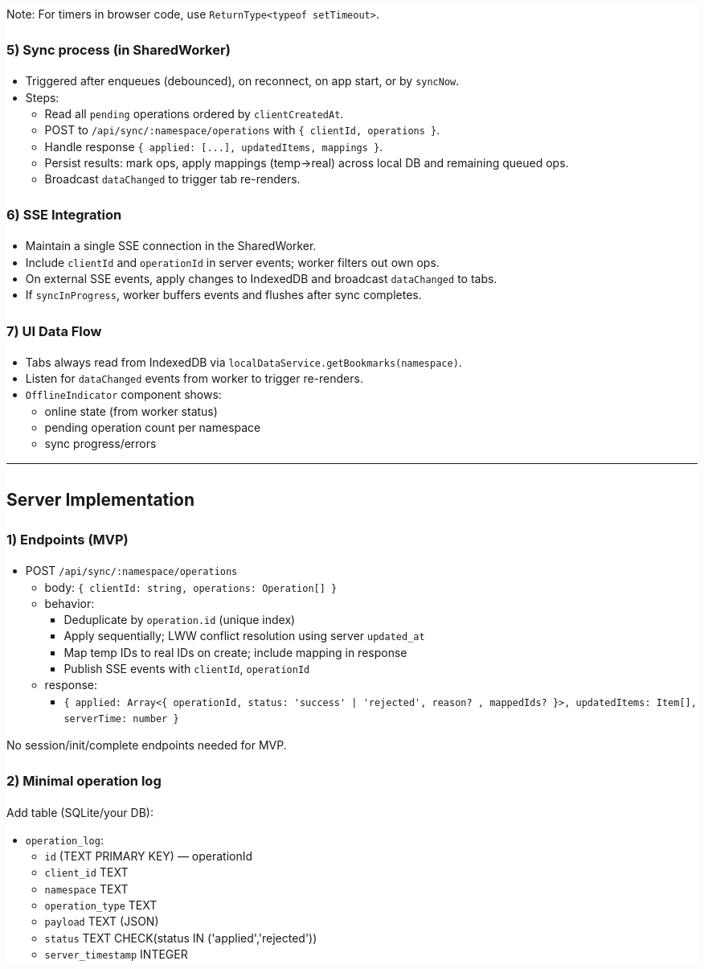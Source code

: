 Note: For timers in browser code, use `ReturnType<typeof setTimeout>`.

### 5) Sync process (in SharedWorker)

- Triggered after enqueues (debounced), on reconnect, on app start, or by `syncNow`.
- Steps:
  - Read all `pending` operations ordered by `clientCreatedAt`.
  - POST to `/api/sync/:namespace/operations` with `{ clientId, operations }`.
  - Handle response `{ applied: [...], updatedItems, mappings }`.
  - Persist results: mark ops, apply mappings (temp→real) across local DB and remaining queued ops.
  - Broadcast `dataChanged` to trigger tab re-renders.

### 6) SSE Integration

- Maintain a single SSE connection in the SharedWorker.
- Include `clientId` and `operationId` in server events; worker filters out own ops.
- On external SSE events, apply changes to IndexedDB and broadcast `dataChanged` to tabs.
- If `syncInProgress`, worker buffers events and flushes after sync completes.

### 7) UI Data Flow

- Tabs always read from IndexedDB via `localDataService.getBookmarks(namespace)`.
- Listen for `dataChanged` events from worker to trigger re-renders.
- `OfflineIndicator` component shows:
  - online state (from worker status)
  - pending operation count per namespace
  - sync progress/errors

---

## Server Implementation

### 1) Endpoints (MVP)

- POST `/api/sync/:namespace/operations`
  - body: `{ clientId: string, operations: Operation[] }`
  - behavior:
    - Deduplicate by `operation.id` (unique index)
    - Apply sequentially; LWW conflict resolution using server `updated_at`
    - Map temp IDs to real IDs on create; include mapping in response
    - Publish SSE events with `clientId`, `operationId`
  - response:
    - `{ applied: Array<{ operationId, status: 'success' | 'rejected', reason? , mappedIds? }>, updatedItems: Item[], serverTime: number }`

No session/init/complete endpoints needed for MVP.

### 2) Minimal operation log

Add table (SQLite/your DB):
- `operation_log`:
  - `id` (TEXT PRIMARY KEY) — operationId
  - `client_id` TEXT
  - `namespace` TEXT
  - `operation_type` TEXT
  - `payload` TEXT (JSON)
  - `status` TEXT CHECK(status IN ('applied','rejected'))
  - `server_timestamp` INTEGER
